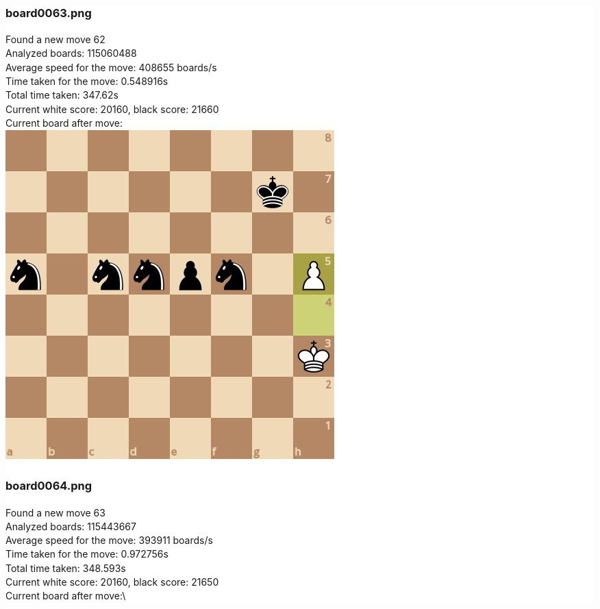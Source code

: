 ### board0063.png

Found a new move 62\
Analyzed boards: 115060488\
Average speed for the move: 408655 boards/s\
Time taken for the move: 0.548916s\
Total time taken: 347.62s\
Current white score: 20160, black score: 21660\
Current board after move:\
![board0063.png](images/board0063.png)

### board0064.png

Found a new move 63\
Analyzed boards: 115443667\
Average speed for the move: 393911 boards/s\
Time taken for the move: 0.972756s\
Total time taken: 348.593s\
Current white score: 20160, black score: 21650\
Current board after move:\